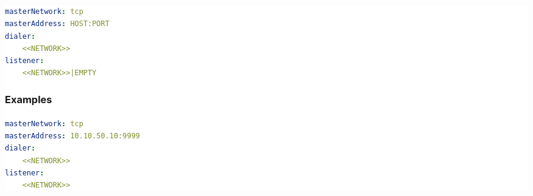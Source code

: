 ```yaml
masterNetwork: tcp
masterAddress: HOST:PORT
dialer:
    <<NETWORK>>
listener:
    <<NETWORK>>|EMPTY
```

### Examples

```yaml
masterNetwork: tcp
masterAddress: 10.10.50.10:9999
dialer:
    <<NETWORK>>
listener:
    <<NETWORK>>
```
